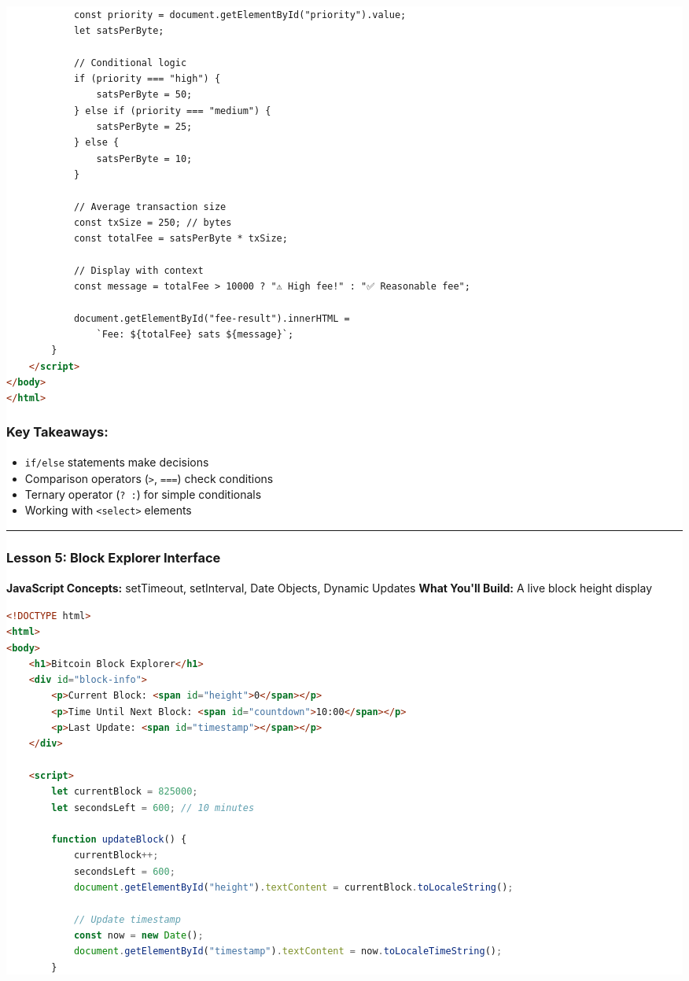 ```html
            const priority = document.getElementById("priority").value;
            let satsPerByte;
            
            // Conditional logic
            if (priority === "high") {
                satsPerByte = 50;
            } else if (priority === "medium") {
                satsPerByte = 25;
            } else {
                satsPerByte = 10;
            }
            
            // Average transaction size
            const txSize = 250; // bytes
            const totalFee = satsPerByte * txSize;
            
            // Display with context
            const message = totalFee > 10000 ? "⚠️ High fee!" : "✅ Reasonable fee";
            
            document.getElementById("fee-result").innerHTML = 
                `Fee: ${totalFee} sats ${message}`;
        }
    </script>
</body>
</html>
```

### Key Takeaways:
- `if/else` statements make decisions
- Comparison operators (`>`, `===`) check conditions
- Ternary operator (`? :`) for simple conditionals
- Working with `<select>` elements

---

### Lesson 5: Block Explorer Interface
**JavaScript Concepts:** setTimeout, setInterval, Date Objects, Dynamic Updates
**What You'll Build:** A live block height display

```html
<!DOCTYPE html>
<html>
<body>
    <h1>Bitcoin Block Explorer</h1>
    <div id="block-info">
        <p>Current Block: <span id="height">0</span></p>
        <p>Time Until Next Block: <span id="countdown">10:00</span></p>
        <p>Last Update: <span id="timestamp"></span></p>
    </div>
    
    <script>
        let currentBlock = 825000;
        let secondsLeft = 600; // 10 minutes
        
        function updateBlock() {
            currentBlock++;
            secondsLeft = 600;
            document.getElementById("height").textContent = currentBlock.toLocaleString();
            
            // Update timestamp
            const now = new Date();
            document.getElementById("timestamp").textContent = now.toLocaleTimeString();
        }
```